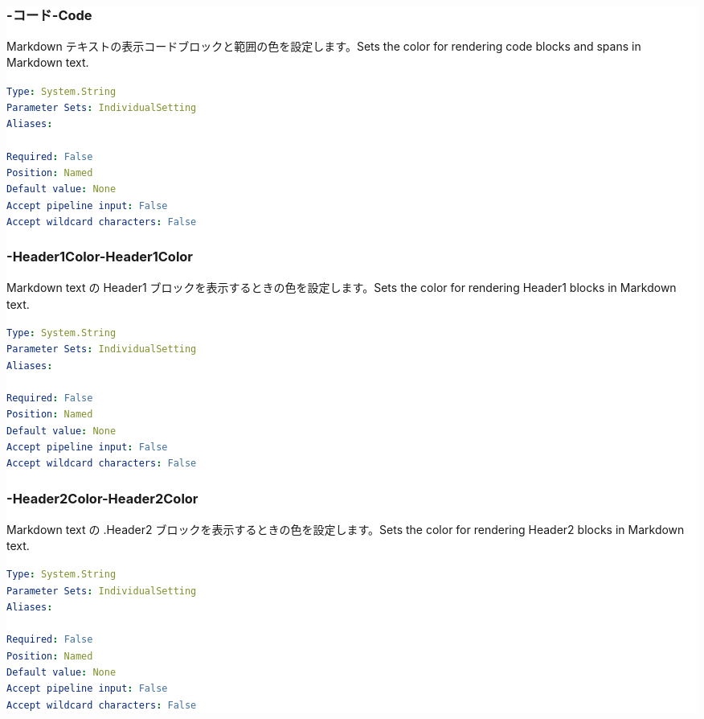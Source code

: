 ### <span data-ttu-id="68132-125">-コード</span><span class="sxs-lookup"><span data-stu-id="68132-125">-Code</span></span>

<span data-ttu-id="68132-126">Markdown テキストの表示コードブロックと範囲の色を設定します。</span><span class="sxs-lookup"><span data-stu-id="68132-126">Sets the color for rendering code blocks and spans in Markdown text.</span></span>

```yaml
Type: System.String
Parameter Sets: IndividualSetting
Aliases:

Required: False
Position: Named
Default value: None
Accept pipeline input: False
Accept wildcard characters: False
```

### <span data-ttu-id="68132-127">-Header1Color</span><span class="sxs-lookup"><span data-stu-id="68132-127">-Header1Color</span></span>

<span data-ttu-id="68132-128">Markdown text の Header1 ブロックを表示するときの色を設定します。</span><span class="sxs-lookup"><span data-stu-id="68132-128">Sets the color for rendering Header1 blocks in Markdown text.</span></span>

```yaml
Type: System.String
Parameter Sets: IndividualSetting
Aliases:

Required: False
Position: Named
Default value: None
Accept pipeline input: False
Accept wildcard characters: False
```

### <span data-ttu-id="68132-129">-Header2Color</span><span class="sxs-lookup"><span data-stu-id="68132-129">-Header2Color</span></span>

<span data-ttu-id="68132-130">Markdown text の .Header2 ブロックを表示するときの色を設定します。</span><span class="sxs-lookup"><span data-stu-id="68132-130">Sets the color for rendering Header2 blocks in Markdown text.</span></span>

```yaml
Type: System.String
Parameter Sets: IndividualSetting
Aliases:

Required: False
Position: Named
Default value: None
Accept pipeline input: False
Accept wildcard characters: False
```
